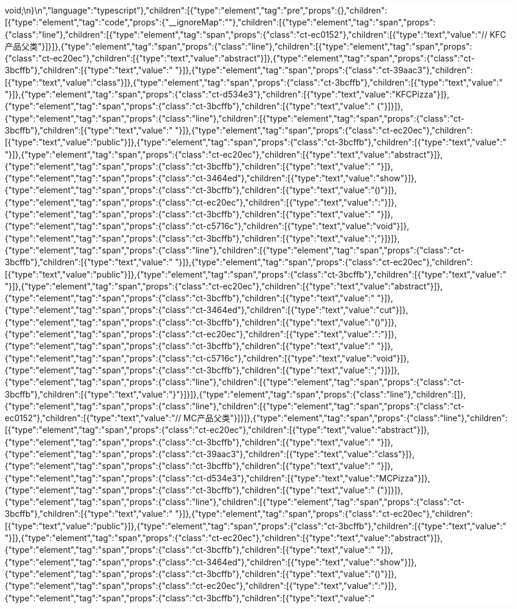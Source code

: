 void;\n}\n","language":"typescript"},"children":[{"type":"element","tag":"pre","props":{},"children":[{"type":"element","tag":"code","props":{"__ignoreMap":""},"children":[{"type":"element","tag":"span","props":{"class":"line"},"children":[{"type":"element","tag":"span","props":{"class":"ct-ec0152"},"children":[{"type":"text","value":"// KFC产品父类"}]}]},{"type":"element","tag":"span","props":{"class":"line"},"children":[{"type":"element","tag":"span","props":{"class":"ct-ec20ec"},"children":[{"type":"text","value":"abstract"}]},{"type":"element","tag":"span","props":{"class":"ct-3bcffb"},"children":[{"type":"text","value":" "}]},{"type":"element","tag":"span","props":{"class":"ct-39aac3"},"children":[{"type":"text","value":"class"}]},{"type":"element","tag":"span","props":{"class":"ct-3bcffb"},"children":[{"type":"text","value":" "}]},{"type":"element","tag":"span","props":{"class":"ct-d534e3"},"children":[{"type":"text","value":"KFCPizza"}]},{"type":"element","tag":"span","props":{"class":"ct-3bcffb"},"children":[{"type":"text","value":" {"}]}]},{"type":"element","tag":"span","props":{"class":"line"},"children":[{"type":"element","tag":"span","props":{"class":"ct-3bcffb"},"children":[{"type":"text","value":"  "}]},{"type":"element","tag":"span","props":{"class":"ct-ec20ec"},"children":[{"type":"text","value":"public"}]},{"type":"element","tag":"span","props":{"class":"ct-3bcffb"},"children":[{"type":"text","value":" "}]},{"type":"element","tag":"span","props":{"class":"ct-ec20ec"},"children":[{"type":"text","value":"abstract"}]},{"type":"element","tag":"span","props":{"class":"ct-3bcffb"},"children":[{"type":"text","value":" "}]},{"type":"element","tag":"span","props":{"class":"ct-3464ed"},"children":[{"type":"text","value":"show"}]},{"type":"element","tag":"span","props":{"class":"ct-3bcffb"},"children":[{"type":"text","value":"()"}]},{"type":"element","tag":"span","props":{"class":"ct-ec20ec"},"children":[{"type":"text","value":":"}]},{"type":"element","tag":"span","props":{"class":"ct-3bcffb"},"children":[{"type":"text","value":" "}]},{"type":"element","tag":"span","props":{"class":"ct-c5716c"},"children":[{"type":"text","value":"void"}]},{"type":"element","tag":"span","props":{"class":"ct-3bcffb"},"children":[{"type":"text","value":";"}]}]},{"type":"element","tag":"span","props":{"class":"line"},"children":[{"type":"element","tag":"span","props":{"class":"ct-3bcffb"},"children":[{"type":"text","value":"  "}]},{"type":"element","tag":"span","props":{"class":"ct-ec20ec"},"children":[{"type":"text","value":"public"}]},{"type":"element","tag":"span","props":{"class":"ct-3bcffb"},"children":[{"type":"text","value":" "}]},{"type":"element","tag":"span","props":{"class":"ct-ec20ec"},"children":[{"type":"text","value":"abstract"}]},{"type":"element","tag":"span","props":{"class":"ct-3bcffb"},"children":[{"type":"text","value":" "}]},{"type":"element","tag":"span","props":{"class":"ct-3464ed"},"children":[{"type":"text","value":"cut"}]},{"type":"element","tag":"span","props":{"class":"ct-3bcffb"},"children":[{"type":"text","value":"()"}]},{"type":"element","tag":"span","props":{"class":"ct-ec20ec"},"children":[{"type":"text","value":":"}]},{"type":"element","tag":"span","props":{"class":"ct-3bcffb"},"children":[{"type":"text","value":" "}]},{"type":"element","tag":"span","props":{"class":"ct-c5716c"},"children":[{"type":"text","value":"void"}]},{"type":"element","tag":"span","props":{"class":"ct-3bcffb"},"children":[{"type":"text","value":";"}]}]},{"type":"element","tag":"span","props":{"class":"line"},"children":[{"type":"element","tag":"span","props":{"class":"ct-3bcffb"},"children":[{"type":"text","value":"}"}]}]},{"type":"element","tag":"span","props":{"class":"line"},"children":[]},{"type":"element","tag":"span","props":{"class":"line"},"children":[{"type":"element","tag":"span","props":{"class":"ct-ec0152"},"children":[{"type":"text","value":"// MC产品父类"}]}]},{"type":"element","tag":"span","props":{"class":"line"},"children":[{"type":"element","tag":"span","props":{"class":"ct-ec20ec"},"children":[{"type":"text","value":"abstract"}]},{"type":"element","tag":"span","props":{"class":"ct-3bcffb"},"children":[{"type":"text","value":" "}]},{"type":"element","tag":"span","props":{"class":"ct-39aac3"},"children":[{"type":"text","value":"class"}]},{"type":"element","tag":"span","props":{"class":"ct-3bcffb"},"children":[{"type":"text","value":" "}]},{"type":"element","tag":"span","props":{"class":"ct-d534e3"},"children":[{"type":"text","value":"MCPizza"}]},{"type":"element","tag":"span","props":{"class":"ct-3bcffb"},"children":[{"type":"text","value":" {"}]}]},{"type":"element","tag":"span","props":{"class":"line"},"children":[{"type":"element","tag":"span","props":{"class":"ct-3bcffb"},"children":[{"type":"text","value":"  "}]},{"type":"element","tag":"span","props":{"class":"ct-ec20ec"},"children":[{"type":"text","value":"public"}]},{"type":"element","tag":"span","props":{"class":"ct-3bcffb"},"children":[{"type":"text","value":" "}]},{"type":"element","tag":"span","props":{"class":"ct-ec20ec"},"children":[{"type":"text","value":"abstract"}]},{"type":"element","tag":"span","props":{"class":"ct-3bcffb"},"children":[{"type":"text","value":" "}]},{"type":"element","tag":"span","props":{"class":"ct-3464ed"},"children":[{"type":"text","value":"show"}]},{"type":"element","tag":"span","props":{"class":"ct-3bcffb"},"children":[{"type":"text","value":"()"}]},{"type":"element","tag":"span","props":{"class":"ct-ec20ec"},"children":[{"type":"text","value":":"}]},{"type":"element","tag":"span","props":{"class":"ct-3bcffb"},"children":[{"type":"text","value":"